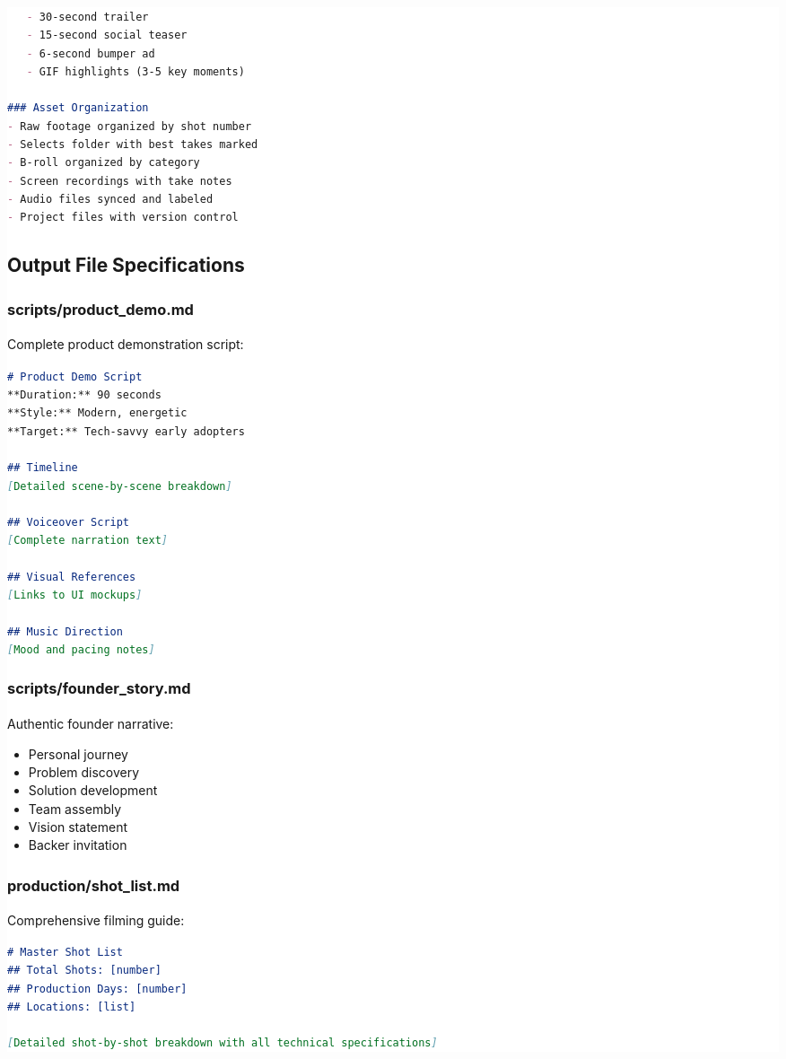 ```markdown
   - 30-second trailer
   - 15-second social teaser
   - 6-second bumper ad
   - GIF highlights (3-5 key moments)

### Asset Organization
- Raw footage organized by shot number
- Selects folder with best takes marked
- B-roll organized by category
- Screen recordings with take notes
- Audio files synced and labeled
- Project files with version control
```

## Output File Specifications

### scripts/product_demo.md
Complete product demonstration script:
```markdown
# Product Demo Script
**Duration:** 90 seconds
**Style:** Modern, energetic
**Target:** Tech-savvy early adopters

## Timeline
[Detailed scene-by-scene breakdown]

## Voiceover Script
[Complete narration text]

## Visual References
[Links to UI mockups]

## Music Direction
[Mood and pacing notes]
```

### scripts/founder_story.md
Authentic founder narrative:
- Personal journey
- Problem discovery
- Solution development
- Team assembly
- Vision statement
- Backer invitation

### production/shot_list.md
Comprehensive filming guide:
```markdown
# Master Shot List
## Total Shots: [number]
## Production Days: [number]
## Locations: [list]

[Detailed shot-by-shot breakdown with all technical specifications]
```
